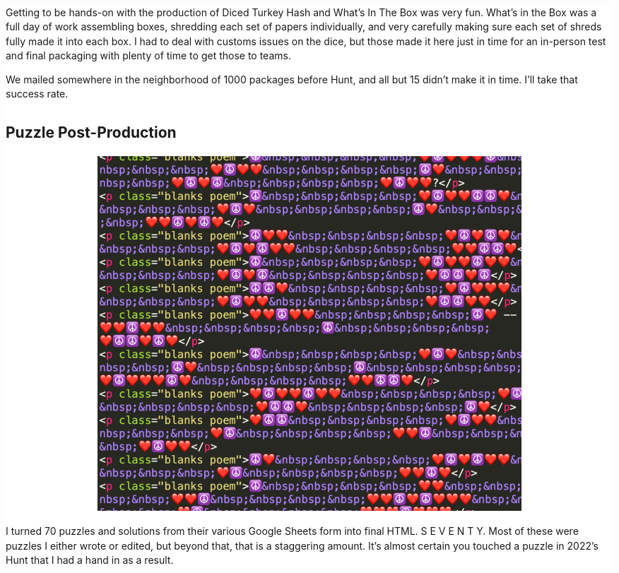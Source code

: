 Getting to be hands-on with the production of Diced Turkey Hash and What’s In The Box was very fun. What’s in the Box was a full day of work assembling boxes, shredding each set of papers individually, and very carefully making sure each set of shreds fully made it into each box. I had to deal with customs issues on the dice, but those made it here just in time for an in-person test and final packaging with plenty of time to get those to teams.

We mailed somewhere in the neighborhood of 1000 packages before Hunt, and all but 15 didn’t make it in time. I’ll take that success rate.

## Puzzle Post-Production

<p align="center"><img src="/wp-content/uploads/2022/01/Screen-Shot-2022-01-23-at-4.43.49-PM-1024x857.png" width=600></p>
I turned 70 puzzles and solutions from their various Google Sheets form into final HTML.   
S E V E N T Y. Most of these were puzzles I either wrote or edited, but beyond that, that is a staggering amount. It’s almost certain you touched a puzzle in 2022’s Hunt that I had a hand in as a result.
